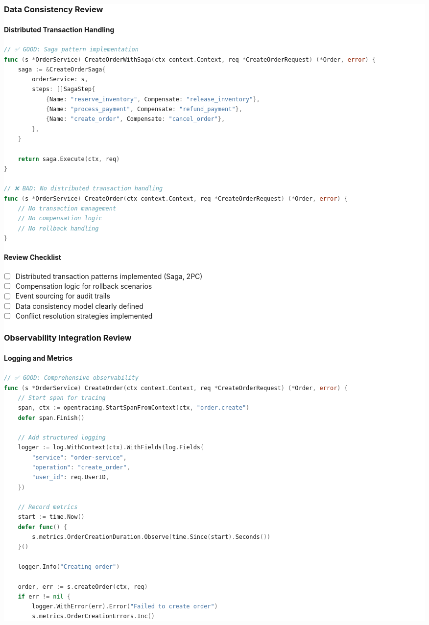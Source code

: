 ### **Data Consistency Review**

#### **Distributed Transaction Handling**
```go
// ✅ GOOD: Saga pattern implementation
func (s *OrderService) CreateOrderWithSaga(ctx context.Context, req *CreateOrderRequest) (*Order, error) {
    saga := &CreateOrderSaga{
        orderService: s,
        steps: []SagaStep{
            {Name: "reserve_inventory", Compensate: "release_inventory"},
            {Name: "process_payment", Compensate: "refund_payment"},
            {Name: "create_order", Compensate: "cancel_order"},
        },
    }
    
    return saga.Execute(ctx, req)
}

// ❌ BAD: No distributed transaction handling
func (s *OrderService) CreateOrder(ctx context.Context, req *CreateOrderRequest) (*Order, error) {
    // No transaction management
    // No compensation logic
    // No rollback handling
}
```

#### **Review Checklist**
- [ ] Distributed transaction patterns implemented (Saga, 2PC)
- [ ] Compensation logic for rollback scenarios
- [ ] Event sourcing for audit trails
- [ ] Data consistency model clearly defined
- [ ] Conflict resolution strategies implemented

### **Observability Integration Review**

#### **Logging and Metrics**
```go
// ✅ GOOD: Comprehensive observability
func (s *OrderService) CreateOrder(ctx context.Context, req *CreateOrderRequest) (*Order, error) {
    // Start span for tracing
    span, ctx := opentracing.StartSpanFromContext(ctx, "order.create")
    defer span.Finish()
    
    // Add structured logging
    logger := log.WithContext(ctx).WithFields(log.Fields{
        "service": "order-service",
        "operation": "create_order",
        "user_id": req.UserID,
    })
    
    // Record metrics
    start := time.Now()
    defer func() {
        s.metrics.OrderCreationDuration.Observe(time.Since(start).Seconds())
    }()
    
    logger.Info("Creating order")
    
    order, err := s.createOrder(ctx, req)
    if err != nil {
        logger.WithError(err).Error("Failed to create order")
        s.metrics.OrderCreationErrors.Inc()
```